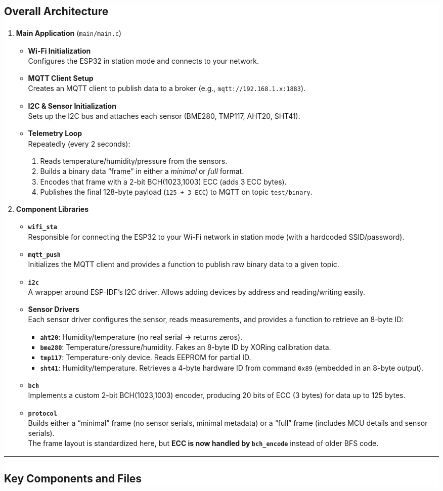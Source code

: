 
## Overall Architecture

1. **Main Application** (`main/main.c`)

   - **Wi-Fi Initialization**  
     Configures the ESP32 in station mode and connects to your network.
   
   - **MQTT Client Setup**  
     Creates an MQTT client to publish data to a broker (e.g., `mqtt://192.168.1.x:1883`).
   
   - **I2C & Sensor Initialization**  
     Sets up the I2C bus and attaches each sensor (BME280, TMP117, AHT20, SHT41).

   - **Telemetry Loop**  
     Repeatedly (every 2 seconds):
     1. Reads temperature/humidity/pressure from the sensors.
     2. Builds a binary data “frame” in either a _minimal_ or _full_ format.
     3. Encodes that frame with a 2-bit BCH(1023,1003) ECC (adds 3 ECC bytes).
     4. Publishes the final 128-byte payload (`125 + 3 ECC`) to MQTT on topic `test/binary`.

2. **Component Libraries**

   - **`wifi_sta`**  
     Responsible for connecting the ESP32 to your Wi-Fi network in station mode (with a hardcoded SSID/password).

   - **`mqtt_push`**  
     Initializes the MQTT client and provides a function to publish raw binary data to a given topic.

   - **`i2c`**  
     A wrapper around ESP-IDF’s I2C driver. Allows adding devices by address and reading/writing easily.

   - **Sensor Drivers**  
     Each sensor driver configures the sensor, reads measurements, and provides a function to retrieve an 8-byte ID:
     - **`aht20`**: Humidity/temperature (no real serial → returns zeros).  
     - **`bme280`**: Temperature/pressure/humidity. Fakes an 8-byte ID by XORing calibration data.  
     - **`tmp117`**: Temperature-only device. Reads EEPROM for partial ID.  
     - **`sht41`**: Humidity/temperature. Retrieves a 4-byte hardware ID from command `0x89` (embedded in an 8-byte output).

   - **`bch`**  
     Implements a custom 2-bit BCH(1023,1003) encoder, producing 20 bits of ECC (3 bytes) for data up to 125 bytes.  

   - **`protocol`**  
     Builds either a “minimal” frame (no sensor serials, minimal metadata) or a “full” frame (includes MCU details and sensor serials).  
     The frame layout is standardized here, but **ECC is now handled by `bch_encode`** instead of older BFS code.

---

## Key Components and Files
